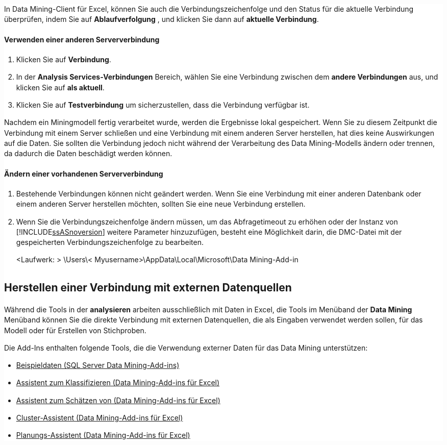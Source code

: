 In Data Mining-Client für Excel, können Sie auch die Verbindungszeichenfolge und den Status für die aktuelle Verbindung überprüfen, indem Sie auf **Ablaufverfolgung** , und klicken Sie dann auf **aktuelle Verbindung**.  
  
#### <a name="use-a-different-server-connection"></a>Verwenden einer anderen Serververbindung  
  
1.  Klicken Sie auf **Verbindung**.  
  
2.  In der **Analysis Services-Verbindungen** Bereich, wählen Sie eine Verbindung zwischen dem **andere Verbindungen** aus, und klicken Sie auf **als aktuell**.  
  
3.  Klicken Sie auf **Testverbindung** um sicherzustellen, dass die Verbindung verfügbar ist.  
  
 Nachdem ein Miningmodell fertig verarbeitet wurde, werden die Ergebnisse lokal gespeichert. Wenn Sie zu diesem Zeitpunkt die Verbindung mit einem Server schließen und eine Verbindung mit einem anderen Server herstellen, hat dies keine Auswirkungen auf die Daten. Sie sollten die Verbindung jedoch nicht während der Verarbeitung des Data Mining-Modells ändern oder trennen, da dadurch die Daten beschädigt werden können.  
  
#### <a name="modify-an-existing-server-connection"></a>Ändern einer vorhandenen Serververbindung  
  
1.  Bestehende Verbindungen können nicht geändert werden. Wenn Sie eine Verbindung mit einer anderen Datenbank oder einem anderen Server herstellen möchten, sollten Sie eine neue Verbindung erstellen.  
  
2.  Wenn Sie die Verbindungszeichenfolge ändern müssen, um das Abfragetimeout zu erhöhen oder der Instanz von [!INCLUDE[ssASnoversion](../includes/ssasnoversion-md.md)] weitere Parameter hinzuzufügen, besteht eine Möglichkeit darin, die DMC-Datei mit der gespeicherten Verbindungszeichenfolge zu bearbeiten.  
  
     \<Laufwerk: > \Users\\< Myusername\>\AppData\Local\Microsoft\Data Mining-Add-in  
  
##  <a name="bkmk_extconnections"></a> Herstellen einer Verbindung mit externen Datenquellen  
 Während die Tools in der **analysieren** arbeiten ausschließlich mit Daten in Excel, die Tools im Menüband der **Data Mining** Menüband können Sie die direkte Verbindung mit externen Datenquellen, die als Eingaben verwendet werden sollen, für das Modell oder für Erstellen von Stichproben.  
  
 Die Add-Ins enthalten folgende Tools, die die Verwendung externer Daten für das Data Mining unterstützen:  
  
-   [Beispieldaten &#40;SQL Server Data Mining-Add-ins&#41;](sample-data-sql-server-data-mining-add-ins.md)  
  
-   [Assistent zum Klassifizieren &#40;Data Mining-Add-ins für Excel&#41;](classify-wizard-data-mining-add-ins-for-excel.md)  
  
-   [Assistent zum Schätzen von &#40;Data Mining-Add-ins für Excel&#41;](estimate-wizard-data-mining-add-ins-for-excel.md)  
  
-   [Cluster-Assistent &#40;Data Mining-Add-ins für Excel&#41;](cluster-wizard-data-mining-add-ins-for-excel.md)  
  
-   [Planungs-Assistent &#40;Data Mining-Add-ins für Excel&#41;](forecast-wizard-data-mining-add-ins-for-excel.md)  
  
